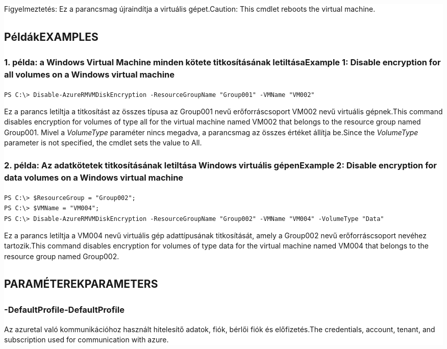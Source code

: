 <span data-ttu-id="32544-110">Figyelmeztetés: Ez a parancsmag újraindítja a virtuális gépet.</span><span class="sxs-lookup"><span data-stu-id="32544-110">Caution: This cmdlet reboots the virtual machine.</span></span>

## <span data-ttu-id="32544-111">Példák</span><span class="sxs-lookup"><span data-stu-id="32544-111">EXAMPLES</span></span>

### <span data-ttu-id="32544-112">1. példa: a Windows Virtual Machine minden kötete titkosításának letiltása</span><span class="sxs-lookup"><span data-stu-id="32544-112">Example 1: Disable encryption for all volumes on a Windows virtual machine</span></span>
```
PS C:\> Disable-AzureRMVMDiskEncryption -ResourceGroupName "Group001" -VMName "VM002"
```

<span data-ttu-id="32544-113">Ez a parancs letiltja a titkosítást az összes típusa az Group001 nevű erőforráscsoport VM002 nevű virtuális gépnek.</span><span class="sxs-lookup"><span data-stu-id="32544-113">This command disables encryption for volumes of type all for the virtual machine named VM002 that belongs to the resource group named Group001.</span></span>
<span data-ttu-id="32544-114">Mivel a *VolumeType* paraméter nincs megadva, a parancsmag az összes értéket állítja be.</span><span class="sxs-lookup"><span data-stu-id="32544-114">Since the *VolumeType* parameter is not specified, the cmdlet sets the value to All.</span></span>

### <span data-ttu-id="32544-115">2. példa: Az adatkötetek titkosításának letiltása Windows virtuális gépen</span><span class="sxs-lookup"><span data-stu-id="32544-115">Example 2: Disable encryption for data volumes on a Windows virtual machine</span></span>
```
PS C:\> $ResourceGroup = "Group002";
PS C:\> $VMName = "VM004";
PS C:\> Disable-AzureRMVMDiskEncryption -ResourceGroupName "Group002" -VMName "VM004" -VolumeType "Data"
```

<span data-ttu-id="32544-116">Ez a parancs letiltja a VM004 nevű virtuális gép adattípusának titkosítását, amely a Group002 nevű erőforráscsoport nevéhez tartozik.</span><span class="sxs-lookup"><span data-stu-id="32544-116">This command disables encryption for volumes of type data for the virtual machine named VM004 that belongs to the resource group named Group002.</span></span>

## <span data-ttu-id="32544-117">PARAMÉTEREK</span><span class="sxs-lookup"><span data-stu-id="32544-117">PARAMETERS</span></span>

### <span data-ttu-id="32544-118">-DefaultProfile</span><span class="sxs-lookup"><span data-stu-id="32544-118">-DefaultProfile</span></span>
<span data-ttu-id="32544-119">Az azuretal való kommunikációhoz használt hitelesítő adatok, fiók, bérlői fiók és előfizetés.</span><span class="sxs-lookup"><span data-stu-id="32544-119">The credentials, account, tenant, and subscription used for communication with azure.</span></span>
